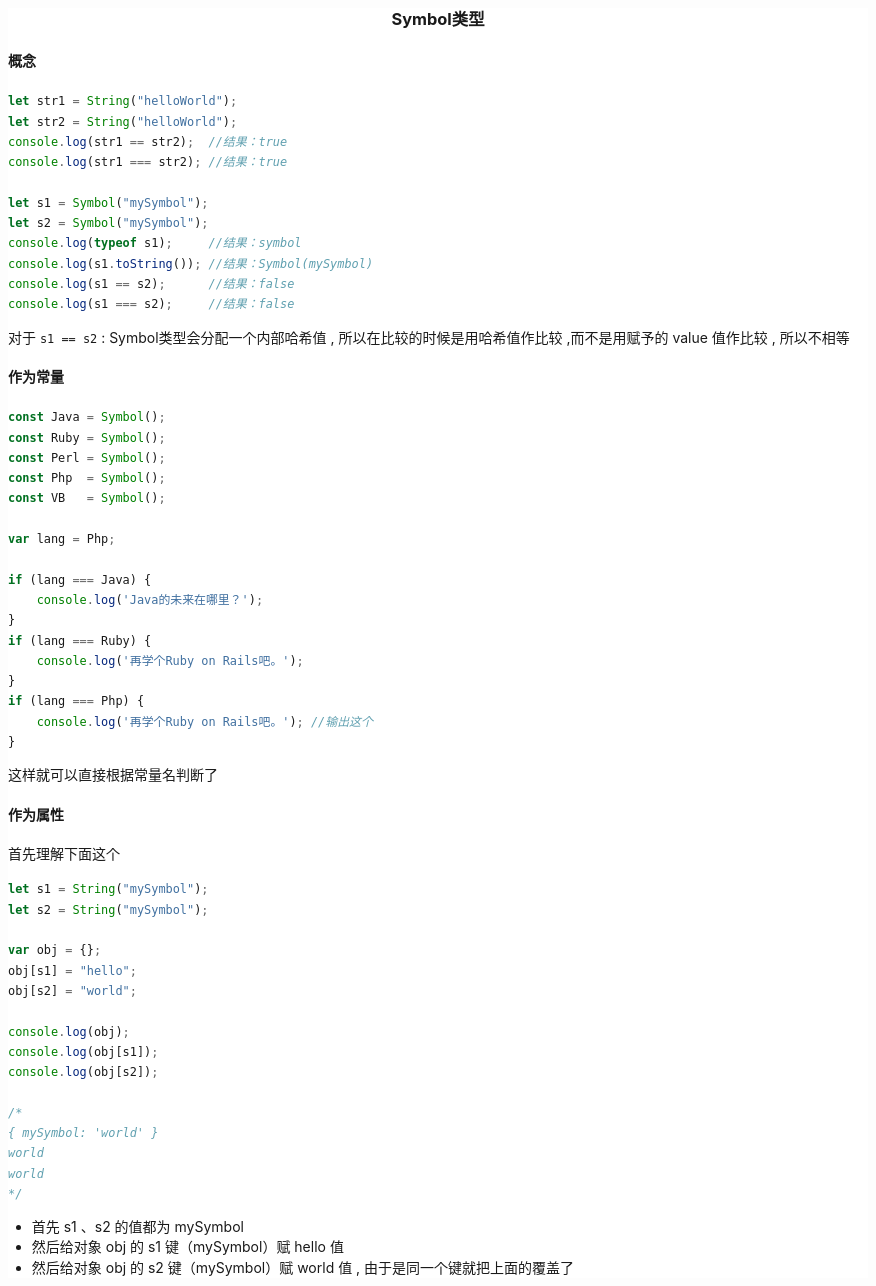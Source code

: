 ### <center>Symbol类型</center>

#### 概念
```js
let str1 = String("helloWorld");
let str2 = String("helloWorld");
console.log(str1 == str2);  //结果：true
console.log(str1 === str2); //结果：true

let s1 = Symbol("mySymbol");
let s2 = Symbol("mySymbol");
console.log(typeof s1);     //结果：symbol
console.log(s1.toString()); //结果：Symbol(mySymbol)
console.log(s1 == s2);      //结果：false
console.log(s1 === s2);     //结果：false
```
对于 `s1 == s2` : Symbol类型会分配一个内部哈希值 , 所以在比较的时候是用哈希值作比较 ,而不是用赋予的 value 值作比较 , 所以不相等

#### 作为常量
```js
const Java = Symbol();
const Ruby = Symbol();
const Perl = Symbol();
const Php  = Symbol();
const VB   = Symbol();

var lang = Php;

if (lang === Java) {
    console.log('Java的未来在哪里？');
}
if (lang === Ruby) {
    console.log('再学个Ruby on Rails吧。');
}
if (lang === Php) {
    console.log('再学个Ruby on Rails吧。'); //输出这个
}
```
这样就可以直接根据常量名判断了

#### 作为属性
首先理解下面这个
```js
let s1 = String("mySymbol");
let s2 = String("mySymbol");

var obj = {};
obj[s1] = "hello";
obj[s2] = "world";

console.log(obj);
console.log(obj[s1]);
console.log(obj[s2]);

/*  
{ mySymbol: 'world' }
world
world
*/
```
- 首先 s1 、s2 的值都为 mySymbol
- 然后给对象 obj 的 s1 键（mySymbol）赋 hello 值 
- 然后给对象 obj 的 s2 键（mySymbol）赋 world 值 , 由于是同一个键就把上面的覆盖了
